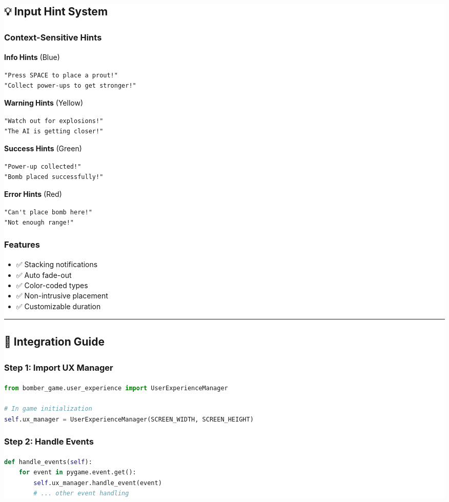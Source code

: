
## 💡 Input Hint System

### Context-Sensitive Hints

**Info Hints** (Blue)
```
"Press SPACE to place a prout!"
"Collect power-ups to get stronger!"
```

**Warning Hints** (Yellow)
```
"Watch out for explosions!"
"The AI is getting closer!"
```

**Success Hints** (Green)
```
"Power-up collected!"
"Bomb placed successfully!"
```

**Error Hints** (Red)
```
"Can't place bomb here!"
"Not enough range!"
```

### Features
- ✅ Stacking notifications
- ✅ Auto fade-out
- ✅ Color-coded types
- ✅ Non-intrusive placement
- ✅ Customizable duration

---

## 🚀 Integration Guide

### Step 1: Import UX Manager
```python
from bomber_game.user_experience import UserExperienceManager

# In game initialization
self.ux_manager = UserExperienceManager(SCREEN_WIDTH, SCREEN_HEIGHT)
```

### Step 2: Handle Events
```python
def handle_events(self):
    for event in pygame.event.get():
        self.ux_manager.handle_event(event)
        # ... other event handling
```

